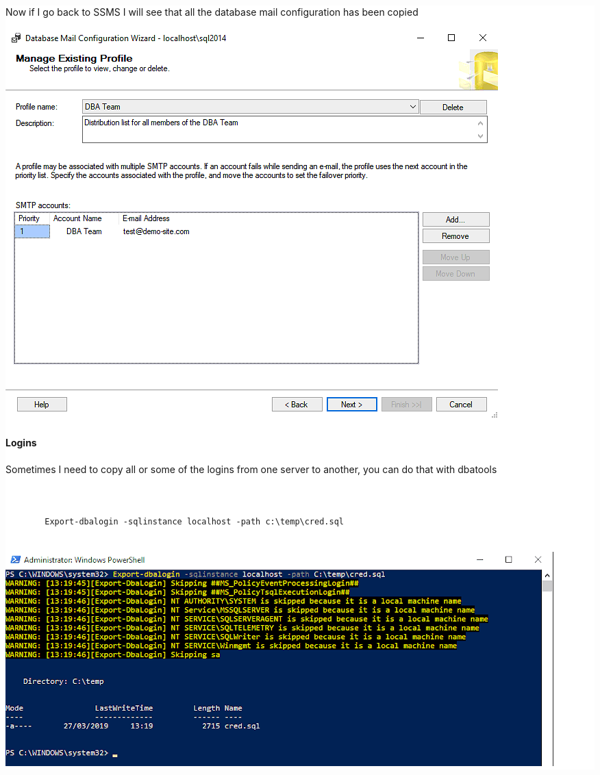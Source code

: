 Now if I go back to SSMS I will see that all the database mail configuration has been copied

![](/img/dba-mail-ssms-3.png)

#### Logins

Sometimes I need to copy all or some of the logins from one server to another, you can do that with dbatools

<pre>   	
	<code class="ps">
		Export-dbalogin -sqlinstance localhost -path c:\temp\cred.sql
	</code>
</pre>

![](/img/copy-logins.png)
